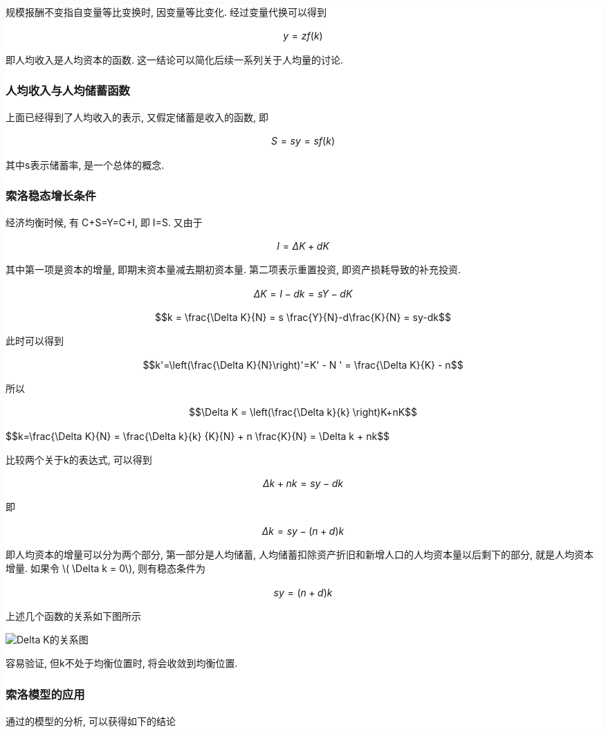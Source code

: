 
规模报酬不变指自变量等比变换时, 因变量等比变化. 经过变量代换可以得到

$$y=zf(k)$$

即人均收入是人均资本的函数. 这一结论可以简化后续一系列关于人均量的讨论.

### 人均收入与人均储蓄函数

上面已经得到了人均收入的表示, 又假定储蓄是收入的函数, 即

$$S=sy=sf(k)$$

其中s表示储蓄率, 是一个总体的概念.

### 索洛稳态增长条件

经济均衡时候, 有 C+S=Y=C+I, 即 I=S. 又由于

$$I=\Delta K + dK$$

其中第一项是资本的增量, 即期末资本量减去期初资本量. 第二项表示重置投资, 即资产损耗导致的补充投资.

$$\Delta K = I - dk = sY -dK$$

$$k = \frac{\Delta K}{N} = s \frac{Y}{N}-d\frac{K}{N} = sy-dk$$

此时可以得到

$$k'=\left(\frac{\Delta K}{N}\right)'=K' - N ' = \frac{\Delta K}{K} - n$$

所以

$$\Delta K = \left(\frac{\Delta k}{k} \right)K+nK$$

$$k=\frac{\Delta K}{N} = \frac{\Delta k}{k} \{K}{N} + n \frac{K}{N} = \Delta k + nk$$

比较两个关于k的表达式, 可以得到

$$\Delta k + nk = sy -dk$$

即


$$\Delta k = sy -(n+d)k$$

即人均资本的增量可以分为两个部分, 第一部分是人均储蓄, 人均储蓄扣除资产折旧和新增人口的人均资本量以后剩下的部分, 就是人均资本增量. 如果令 \\( \Delta k = 0\\), 则有稳态条件为

$$sy=(n+d)k$$


上述几个函数的关系如下图所示

![Delta K的关系图](/images/economics/Deltak.JPG)

容易验证, 但k不处于均衡位置时, 将会收敛到均衡位置.


### 索洛模型的应用


通过的模型的分析, 可以获得如下的结论
